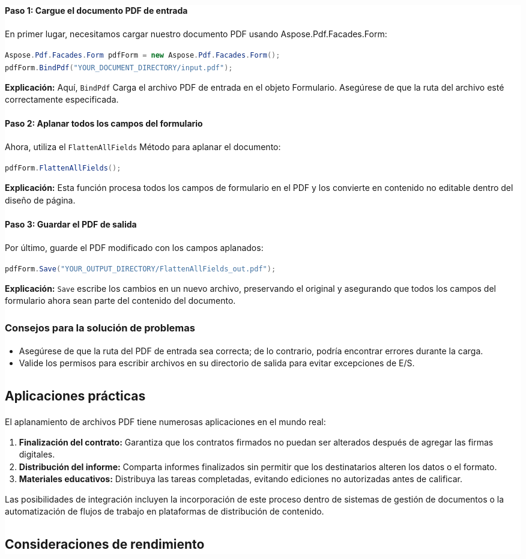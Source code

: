 #### Paso 1: Cargue el documento PDF de entrada

En primer lugar, necesitamos cargar nuestro documento PDF usando Aspose.Pdf.Facades.Form:

```csharp
Aspose.Pdf.Facades.Form pdfForm = new Aspose.Pdf.Facades.Form();
pdfForm.BindPdf("YOUR_DOCUMENT_DIRECTORY/input.pdf");
```

**Explicación:** Aquí, `BindPdf` Carga el archivo PDF de entrada en el objeto Formulario. Asegúrese de que la ruta del archivo esté correctamente especificada.

#### Paso 2: Aplanar todos los campos del formulario

Ahora, utiliza el `FlattenAllFields` Método para aplanar el documento:

```csharp
pdfForm.FlattenAllFields();
```

**Explicación:** Esta función procesa todos los campos de formulario en el PDF y los convierte en contenido no editable dentro del diseño de página.

#### Paso 3: Guardar el PDF de salida

Por último, guarde el PDF modificado con los campos aplanados:

```csharp
pdfForm.Save("YOUR_OUTPUT_DIRECTORY/FlattenAllFields_out.pdf");
```

**Explicación:** `Save` escribe los cambios en un nuevo archivo, preservando el original y asegurando que todos los campos del formulario ahora sean parte del contenido del documento.

### Consejos para la solución de problemas

- Asegúrese de que la ruta del PDF de entrada sea correcta; de lo contrario, podría encontrar errores durante la carga.
- Valide los permisos para escribir archivos en su directorio de salida para evitar excepciones de E/S.

## Aplicaciones prácticas

El aplanamiento de archivos PDF tiene numerosas aplicaciones en el mundo real:

1. **Finalización del contrato:** Garantiza que los contratos firmados no puedan ser alterados después de agregar las firmas digitales.
2. **Distribución del informe:** Comparta informes finalizados sin permitir que los destinatarios alteren los datos o el formato.
3. **Materiales educativos:** Distribuya las tareas completadas, evitando ediciones no autorizadas antes de calificar.

Las posibilidades de integración incluyen la incorporación de este proceso dentro de sistemas de gestión de documentos o la automatización de flujos de trabajo en plataformas de distribución de contenido.

## Consideraciones de rendimiento
